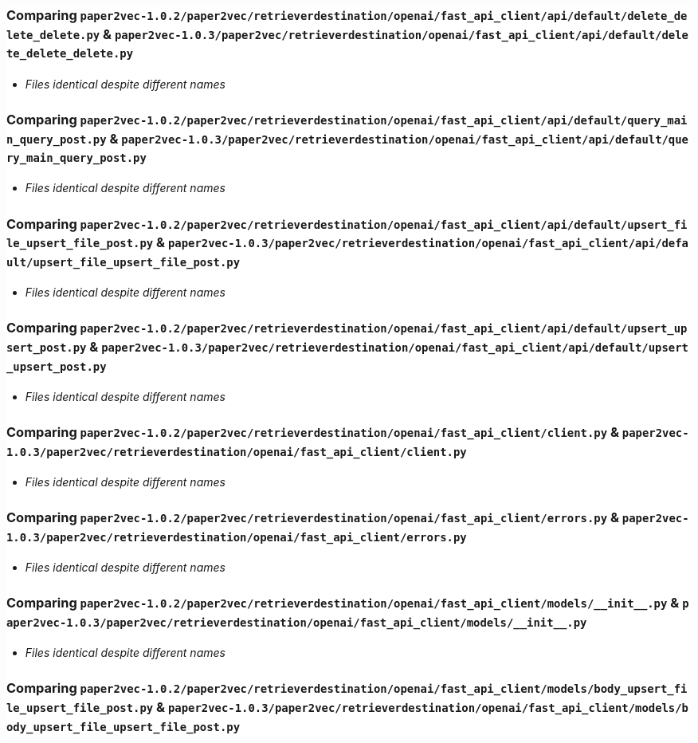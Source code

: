 ### Comparing `paper2vec-1.0.2/paper2vec/retrieverdestination/openai/fast_api_client/api/default/delete_delete_delete.py` & `paper2vec-1.0.3/paper2vec/retrieverdestination/openai/fast_api_client/api/default/delete_delete_delete.py`

 * *Files identical despite different names*

### Comparing `paper2vec-1.0.2/paper2vec/retrieverdestination/openai/fast_api_client/api/default/query_main_query_post.py` & `paper2vec-1.0.3/paper2vec/retrieverdestination/openai/fast_api_client/api/default/query_main_query_post.py`

 * *Files identical despite different names*

### Comparing `paper2vec-1.0.2/paper2vec/retrieverdestination/openai/fast_api_client/api/default/upsert_file_upsert_file_post.py` & `paper2vec-1.0.3/paper2vec/retrieverdestination/openai/fast_api_client/api/default/upsert_file_upsert_file_post.py`

 * *Files identical despite different names*

### Comparing `paper2vec-1.0.2/paper2vec/retrieverdestination/openai/fast_api_client/api/default/upsert_upsert_post.py` & `paper2vec-1.0.3/paper2vec/retrieverdestination/openai/fast_api_client/api/default/upsert_upsert_post.py`

 * *Files identical despite different names*

### Comparing `paper2vec-1.0.2/paper2vec/retrieverdestination/openai/fast_api_client/client.py` & `paper2vec-1.0.3/paper2vec/retrieverdestination/openai/fast_api_client/client.py`

 * *Files identical despite different names*

### Comparing `paper2vec-1.0.2/paper2vec/retrieverdestination/openai/fast_api_client/errors.py` & `paper2vec-1.0.3/paper2vec/retrieverdestination/openai/fast_api_client/errors.py`

 * *Files identical despite different names*

### Comparing `paper2vec-1.0.2/paper2vec/retrieverdestination/openai/fast_api_client/models/__init__.py` & `paper2vec-1.0.3/paper2vec/retrieverdestination/openai/fast_api_client/models/__init__.py`

 * *Files identical despite different names*

### Comparing `paper2vec-1.0.2/paper2vec/retrieverdestination/openai/fast_api_client/models/body_upsert_file_upsert_file_post.py` & `paper2vec-1.0.3/paper2vec/retrieverdestination/openai/fast_api_client/models/body_upsert_file_upsert_file_post.py`
